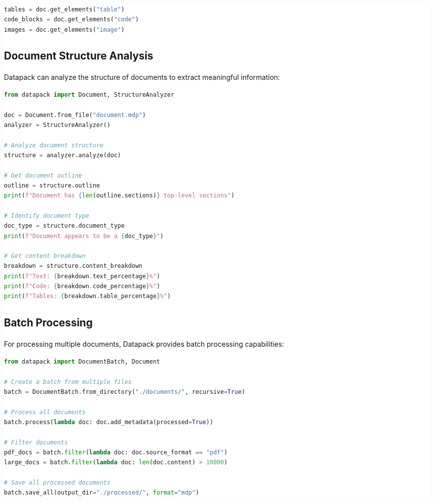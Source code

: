 ```python
tables = doc.get_elements("table")
code_blocks = doc.get_elements("code")
images = doc.get_elements("image")
```

## Document Structure Analysis

Datapack can analyze the structure of documents to extract meaningful information:

```python
from datapack import Document, StructureAnalyzer

doc = Document.from_file("document.mdp")
analyzer = StructureAnalyzer()

# Analyze document structure
structure = analyzer.analyze(doc)

# Get document outline
outline = structure.outline
print(f"Document has {len(outline.sections)} top-level sections")

# Identify document type
doc_type = structure.document_type
print(f"Document appears to be a {doc_type}")

# Get content breakdown
breakdown = structure.content_breakdown
print(f"Text: {breakdown.text_percentage}%")
print(f"Code: {breakdown.code_percentage}%")
print(f"Tables: {breakdown.table_percentage}%")
```

## Batch Processing

For processing multiple documents, Datapack provides batch processing capabilities:

```python
from datapack import DocumentBatch, Document

# Create a batch from multiple files
batch = DocumentBatch.from_directory("./documents/", recursive=True)

# Process all documents
batch.process(lambda doc: doc.add_metadata(processed=True))

# Filter documents
pdf_docs = batch.filter(lambda doc: doc.source_format == "pdf")
large_docs = batch.filter(lambda doc: len(doc.content) > 10000)

# Save all processed documents
batch.save_all(output_dir="./processed/", format="mdp")
```
